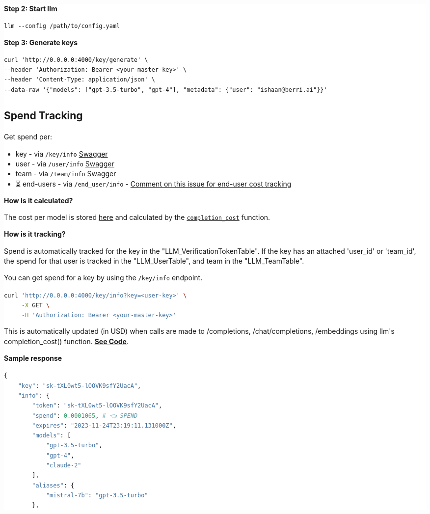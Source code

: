 **Step 2: Start llm**

```shell
llm --config /path/to/config.yaml
```

**Step 3: Generate keys**

```shell 
curl 'http://0.0.0.0:4000/key/generate' \
--header 'Authorization: Bearer <your-master-key>' \
--header 'Content-Type: application/json' \
--data-raw '{"models": ["gpt-3.5-turbo", "gpt-4"], "metadata": {"user": "ishaan@berri.ai"}}'
```

## Spend Tracking 

Get spend per:
- key - via `/key/info` [Swagger](https://llm-api.up.railway.app/#/key%20management/info_key_fn_key_info_get)
- user - via `/user/info` [Swagger](https://llm-api.up.railway.app/#/user%20management/user_info_user_info_get)
- team - via `/team/info` [Swagger](https://llm-api.up.railway.app/#/team%20management/team_info_team_info_get)  
- ⏳ end-users - via `/end_user/info` - [Comment on this issue for end-user cost tracking](https://github.com/BerriAI/llm/issues/2633)

**How is it calculated?**

The cost per model is stored [here](https://github.com/BerriAI/llm/blob/main/model_prices_and_context_window.json) and calculated by the [`completion_cost`](https://github.com/BerriAI/llm/blob/db7974f9f216ee50b53c53120d1e3fc064173b60/llm/utils.py#L3771) function.

**How is it tracking?**

Spend is automatically tracked for the key in the "LLM_VerificationTokenTable". If the key has an attached 'user_id' or 'team_id', the spend for that user is tracked in the "LLM_UserTable", and team in the "LLM_TeamTable".

<Tabs>
<TabItem value="key-info" label="Key Spend">

You can get spend for a key by using the `/key/info` endpoint. 

```bash
curl 'http://0.0.0.0:4000/key/info?key=<user-key>' \
     -X GET \
     -H 'Authorization: Bearer <your-master-key>'
```

This is automatically updated (in USD) when calls are made to /completions, /chat/completions, /embeddings using llm's completion_cost() function. [**See Code**](https://github.com/BerriAI/llm/blob/1a6ea20a0bb66491968907c2bfaabb7fe45fc064/llm/utils.py#L1654). 

**Sample response**

```python
{
    "key": "sk-tXL0wt5-lOOVK9sfY2UacA",
    "info": {
        "token": "sk-tXL0wt5-lOOVK9sfY2UacA",
        "spend": 0.0001065, # 👈 SPEND
        "expires": "2023-11-24T23:19:11.131000Z",
        "models": [
            "gpt-3.5-turbo",
            "gpt-4",
            "claude-2"
        ],
        "aliases": {
            "mistral-7b": "gpt-3.5-turbo"
        },
```